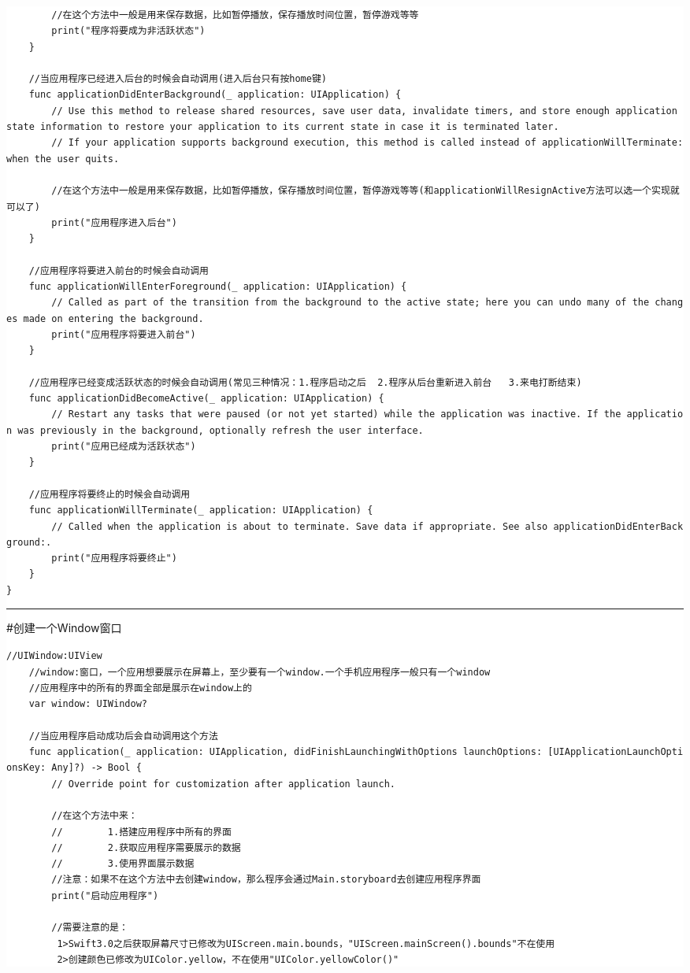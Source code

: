 ```
        //在这个方法中一般是用来保存数据，比如暂停播放，保存播放时间位置，暂停游戏等等
        print("程序将要成为非活跃状态")
    }

    //当应用程序已经进入后台的时候会自动调用(进入后台只有按home键)
    func applicationDidEnterBackground(_ application: UIApplication) {
        // Use this method to release shared resources, save user data, invalidate timers, and store enough application state information to restore your application to its current state in case it is terminated later.
        // If your application supports background execution, this method is called instead of applicationWillTerminate: when the user quits.
        
        //在这个方法中一般是用来保存数据，比如暂停播放，保存播放时间位置，暂停游戏等等(和applicationWillResignActive方法可以选一个实现就可以了)
        print("应用程序进入后台")
    }

    //应用程序将要进入前台的时候会自动调用
    func applicationWillEnterForeground(_ application: UIApplication) {
        // Called as part of the transition from the background to the active state; here you can undo many of the changes made on entering the background.      
        print("应用程序将要进入前台")
    }

    //应用程序已经变成活跃状态的时候会自动调用(常见三种情况：1.程序启动之后  2.程序从后台重新进入前台   3.来电打断结束)
    func applicationDidBecomeActive(_ application: UIApplication) {
        // Restart any tasks that were paused (or not yet started) while the application was inactive. If the application was previously in the background, optionally refresh the user interface.       
        print("应用已经成为活跃状态")
    }

    //应用程序将要终止的时候会自动调用
    func applicationWillTerminate(_ application: UIApplication) {
        // Called when the application is about to terminate. Save data if appropriate. See also applicationDidEnterBackground:.      
        print("应用程序将要终止")
    }
}
```

---
#创建一个Window窗口
```
//UIWindow:UIView
    //window:窗口，一个应用想要展示在屏幕上，至少要有一个window.一个手机应用程序一般只有一个window
    //应用程序中的所有的界面全部是展示在window上的
    var window: UIWindow?

    //当应用程序启动成功后会自动调用这个方法
    func application(_ application: UIApplication, didFinishLaunchingWithOptions launchOptions: [UIApplicationLaunchOptionsKey: Any]?) -> Bool {
        // Override point for customization after application launch.
        
        //在这个方法中来：
        //        1.搭建应用程序中所有的界面
        //        2.获取应用程序需要展示的数据
        //        3.使用界面展示数据
        //注意：如果不在这个方法中去创建window，那么程序会通过Main.storyboard去创建应用程序界面
        print("启动应用程序")
        
        //需要注意的是：
         1>Swift3.0之后获取屏幕尺寸已修改为UIScreen.main.bounds，"UIScreen.mainScreen().bounds"不在使用
         2>创建颜色已修改为UIColor.yellow，不在使用"UIColor.yellowColor()"
```